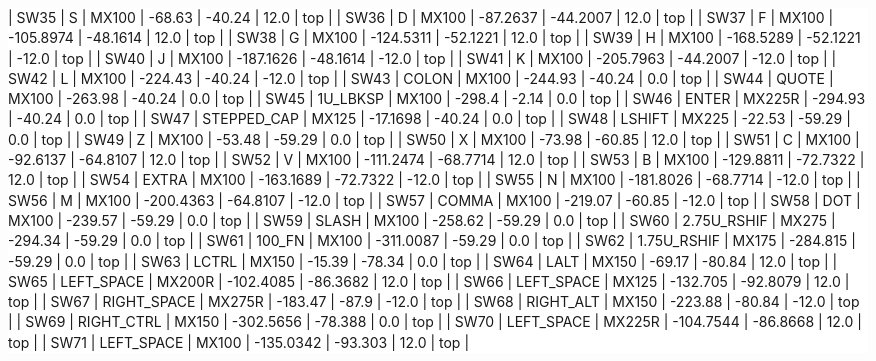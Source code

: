 | SW35 | S | MX100 | -68.63 | -40.24 | 12.0 | top | 
| SW36 | D | MX100 | -87.2637 | -44.2007 | 12.0 | top | 
| SW37 | F | MX100 | -105.8974 | -48.1614 | 12.0 | top | 
| SW38 | G | MX100 | -124.5311 | -52.1221 | 12.0 | top | 
| SW39 | H | MX100 | -168.5289 | -52.1221 | -12.0 | top | 
| SW40 | J | MX100 | -187.1626 | -48.1614 | -12.0 | top | 
| SW41 | K | MX100 | -205.7963 | -44.2007 | -12.0 | top | 
| SW42 | L | MX100 | -224.43 | -40.24 | -12.0 | top | 
| SW43 | COLON | MX100 | -244.93 | -40.24 | 0.0 | top | 
| SW44 | QUOTE | MX100 | -263.98 | -40.24 | 0.0 | top | 
| SW45 | 1U_LBKSP | MX100 | -298.4 | -2.14 | 0.0 | top | 
| SW46 | ENTER | MX225R | -294.93 | -40.24 | 0.0 | top | 
| SW47 | STEPPED_CAP | MX125 | -17.1698 | -40.24 | 0.0 | top | 
| SW48 | LSHIFT | MX225 | -22.53 | -59.29 | 0.0 | top | 
| SW49 | Z | MX100 | -53.48 | -59.29 | 0.0 | top | 
| SW50 | X | MX100 | -73.98 | -60.85 | 12.0 | top | 
| SW51 | C | MX100 | -92.6137 | -64.8107 | 12.0 | top | 
| SW52 | V | MX100 | -111.2474 | -68.7714 | 12.0 | top | 
| SW53 | B | MX100 | -129.8811 | -72.7322 | 12.0 | top | 
| SW54 | EXTRA | MX100 | -163.1689 | -72.7322 | -12.0 | top | 
| SW55 | N | MX100 | -181.8026 | -68.7714 | -12.0 | top | 
| SW56 | M | MX100 | -200.4363 | -64.8107 | -12.0 | top | 
| SW57 | COMMA | MX100 | -219.07 | -60.85 | -12.0 | top | 
| SW58 | DOT | MX100 | -239.57 | -59.29 | 0.0 | top | 
| SW59 | SLASH | MX100 | -258.62 | -59.29 | 0.0 | top | 
| SW60 | 2.75U_RSHIF | MX275 | -294.34 | -59.29 | 0.0 | top | 
| SW61 | 100_FN | MX100 | -311.0087 | -59.29 | 0.0 | top | 
| SW62 | 1.75U_RSHIF | MX175 | -284.815 | -59.29 | 0.0 | top | 
| SW63 | LCTRL | MX150 | -15.39 | -78.34 | 0.0 | top | 
| SW64 | LALT | MX150 | -69.17 | -80.84 | 12.0 | top | 
| SW65 | LEFT_SPACE | MX200R | -102.4085 | -86.3682 | 12.0 | top | 
| SW66 | LEFT_SPACE | MX125 | -132.705 | -92.8079 | 12.0 | top | 
| SW67 | RIGHT_SPACE | MX275R | -183.47 | -87.9 | -12.0 | top | 
| SW68 | RIGHT_ALT | MX150 | -223.88 | -80.84 | -12.0 | top | 
| SW69 | RIGHT_CTRL | MX150 | -302.5656 | -78.388 | 0.0 | top | 
| SW70 | LEFT_SPACE | MX225R | -104.7544 | -86.8668 | 12.0 | top | 
| SW71 | LEFT_SPACE | MX100 | -135.0342 | -93.303 | 12.0 | top | 
